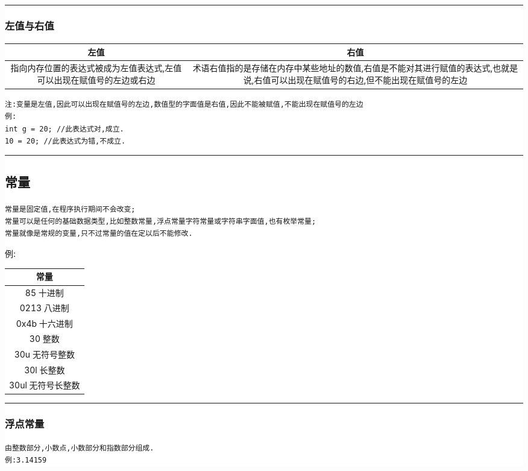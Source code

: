 ***

### 左值与右值

|左值|右值|
|:-:|:-:|
|指向内存位置的表达式被成为左值表达式,左值可以出现在赋值号的左边或右边|术语右值指的是存储在内存中某些地址的数值,右值是不能对其进行赋值的表达式,也就是说,右值可以出现在赋值号的右边,但不能出现在赋值号的左边|

```
注:变量是左值,因此可以出现在赋值号的左边,数值型的字面值是右值,因此不能被赋值,不能出现在赋值号的左边
例:
int g = 20; //此表达式对,成立.
10 = 20; //此表达式为错,不成立.
```

***

## 常量

```
常量是固定值,在程序执行期间不会改变;
常量可以是任何的基础数据类型,比如整数常量,浮点常量字符常量或字符串字面值,也有枚举常量;
常量就像是常规的变量,只不过常量的值在定以后不能修改.
```

例:

|常量|
|:-:|
|85 十进制|
|0213 八进制|
|0x4b 十六进制|
|30 整数|
|30u 无符号整数|
|30l 长整数|
|30ul 无符号长整数|

***

### 浮点常量

```
由整数部分,小数点,小数部分和指数部分组成.
例:3.14159
```
